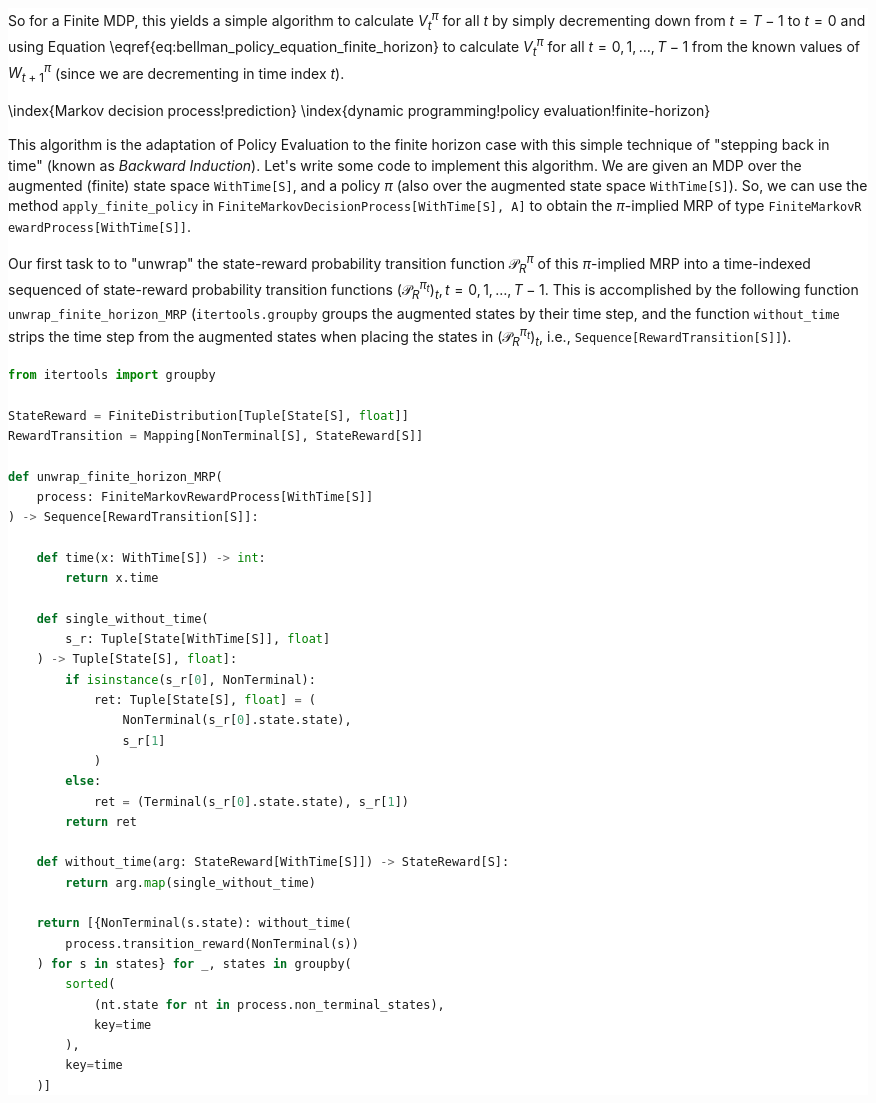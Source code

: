 So for a Finite MDP, this yields a simple algorithm to calculate $V^{\pi}_t$ for all $t$ by simply decrementing down from $t=T-1$ to $t=0$ and using Equation \eqref{eq:bellman_policy_equation_finite_horizon} to calculate $V^{\pi}_t$ for all $t = 0, 1, \ldots, T-1$ from the known values of $W^{\pi}_{t+1}$ (since we are decrementing in time index $t$).

\index{Markov decision process!prediction}
\index{dynamic programming!policy evaluation!finite-horizon}

This algorithm is the adaptation of Policy Evaluation to the finite horizon case with this simple technique of "stepping back in time" (known as *Backward Induction*). Let's write some code to implement this algorithm. We are given an MDP over the augmented (finite) state space `WithTime[S]`, and a policy $\pi$ (also over the augmented state space `WithTime[S]`). So, we can use the method `apply_finite_policy` in `FiniteMarkovDecisionProcess[WithTime[S], A]` to obtain the $\pi$-implied MRP of type `FiniteMarkovRewardProcess[WithTime[S]]`.

Our first task to to "unwrap" the state-reward probability transition function $\mathcal{P}_R^{\pi}$ of this $\pi$-implied MRP into a time-indexed sequenced of state-reward probability transition functions $(\mathcal{P}_R^{\pi_t})_t, t = 0, 1, \ldots, T-1$. This is accomplished by the following function `unwrap_finite_horizon_MRP` (`itertools.groupby` groups the augmented states by their time step, and the function `without_time` strips the time step from the augmented states when placing the states in $(\mathcal{P}_R^{\pi_t})_t$, i.e., `Sequence[RewardTransition[S]]`).

```python
from itertools import groupby

StateReward = FiniteDistribution[Tuple[State[S], float]]
RewardTransition = Mapping[NonTerminal[S], StateReward[S]]

def unwrap_finite_horizon_MRP(
    process: FiniteMarkovRewardProcess[WithTime[S]]
) -> Sequence[RewardTransition[S]]:

    def time(x: WithTime[S]) -> int:
        return x.time

    def single_without_time(
        s_r: Tuple[State[WithTime[S]], float]
    ) -> Tuple[State[S], float]:
        if isinstance(s_r[0], NonTerminal):
            ret: Tuple[State[S], float] = (
                NonTerminal(s_r[0].state.state),
                s_r[1]
            )
        else:
            ret = (Terminal(s_r[0].state.state), s_r[1])
        return ret

    def without_time(arg: StateReward[WithTime[S]]) -> StateReward[S]:
        return arg.map(single_without_time)

    return [{NonTerminal(s.state): without_time(
        process.transition_reward(NonTerminal(s))
    ) for s in states} for _, states in groupby(
        sorted(
            (nt.state for nt in process.non_terminal_states),
            key=time
        ),
        key=time
    )]
```

